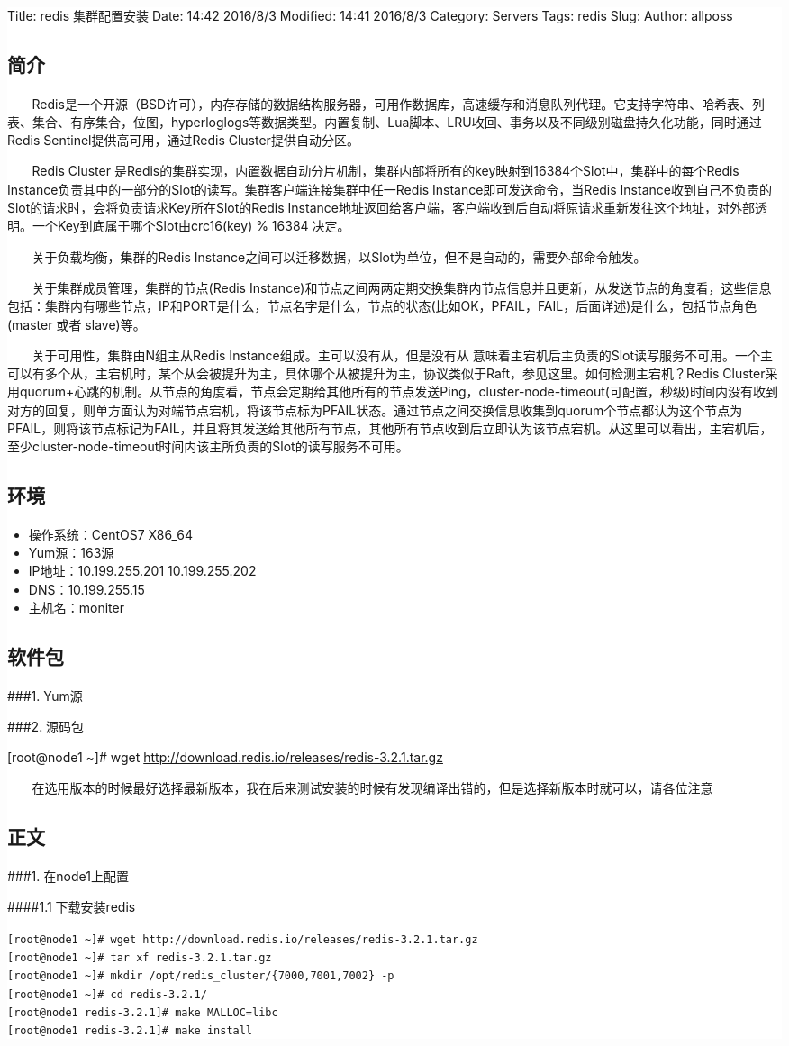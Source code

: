 Title: redis 集群配置安装
Date: 14:42 2016/8/3
Modified: 14:41 2016/8/3
Category: Servers
Tags: redis
Slug: 
Author: allposs

## 简介
&#160; &#160; &#160; &#160;Redis是一个开源（BSD许可），内存存储的数据结构服务器，可用作数据库，高速缓存和消息队列代理。它支持字符串、哈希表、列表、集合、有序集合，位图，hyperloglogs等数据类型。内置复制、Lua脚本、LRU收回、事务以及不同级别磁盘持久化功能，同时通过Redis Sentinel提供高可用，通过Redis Cluster提供自动分区。

&#160; &#160; &#160; &#160;Redis Cluster  是Redis的集群实现，内置数据自动分片机制，集群内部将所有的key映射到16384个Slot中，集群中的每个Redis Instance负责其中的一部分的Slot的读写。集群客户端连接集群中任一Redis Instance即可发送命令，当Redis Instance收到自己不负责的Slot的请求时，会将负责请求Key所在Slot的Redis Instance地址返回给客户端，客户端收到后自动将原请求重新发往这个地址，对外部透明。一个Key到底属于哪个Slot由crc16(key) % 16384 决定。

&#160; &#160; &#160; &#160;关于负载均衡，集群的Redis Instance之间可以迁移数据，以Slot为单位，但不是自动的，需要外部命令触发。

&#160; &#160; &#160; &#160;关于集群成员管理，集群的节点(Redis Instance)和节点之间两两定期交换集群内节点信息并且更新，从发送节点的角度看，这些信息包括：集群内有哪些节点，IP和PORT是什么，节点名字是什么，节点的状态(比如OK，PFAIL，FAIL，后面详述)是什么，包括节点角色(master 或者 slave)等。

&#160; &#160; &#160; &#160;关于可用性，集群由N组主从Redis Instance组成。主可以没有从，但是没有从 意味着主宕机后主负责的Slot读写服务不可用。一个主可以有多个从，主宕机时，某个从会被提升为主，具体哪个从被提升为主，协议类似于Raft，参见这里。如何检测主宕机？Redis Cluster采用quorum+心跳的机制。从节点的角度看，节点会定期给其他所有的节点发送Ping，cluster-node-timeout(可配置，秒级)时间内没有收到对方的回复，则单方面认为对端节点宕机，将该节点标为PFAIL状态。通过节点之间交换信息收集到quorum个节点都认为这个节点为PFAIL，则将该节点标记为FAIL，并且将其发送给其他所有节点，其他所有节点收到后立即认为该节点宕机。从这里可以看出，主宕机后，至少cluster-node-timeout时间内该主所负责的Slot的读写服务不可用。

## 环境

+ 操作系统：CentOS7 X86_64
+ Yum源：163源
+ IP地址：10.199.255.201 10.199.255.202
+ DNS：10.199.255.15
+ 主机名：moniter

## 软件包

###1. Yum源



###2. 源码包

[root@node1 ~]# wget http://download.redis.io/releases/redis-3.2.1.tar.gz

&#160; &#160; &#160; &#160;在选用版本的时候最好选择最新版本，我在后来测试安装的时候有发现编译出错的，但是选择新版本时就可以，请各位注意

## 正文

###1. 在node1上配置

####1.1 下载安装redis

	[root@node1 ~]# wget http://download.redis.io/releases/redis-3.2.1.tar.gz
	[root@node1 ~]# tar xf redis-3.2.1.tar.gz 
	[root@node1 ~]# mkdir /opt/redis_cluster/{7000,7001,7002} -p
	[root@node1 ~]# cd redis-3.2.1/
	[root@node1 redis-3.2.1]# make MALLOC=libc
	[root@node1 redis-3.2.1]# make install

